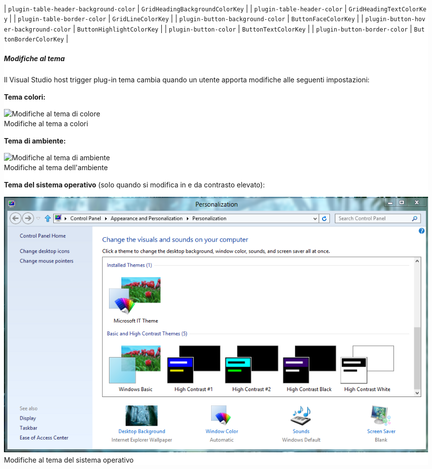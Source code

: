 | `plugin-table-header-background-color` | `GridHeadingBackgroundColorKey` |
| `plugin-table-header-color` | `GridHeadingTextColorKey` |
| `plugin-table-border-color` | `GridLineColorKey` |
| `plugin-button-background-color` | `ButtonFaceColorKey` |
| `plugin-button-hover-background-color` | `ButtonHighlightColorKey` | 
| `plugin-button-color` | `ButtonTextColorKey` |
| `plugin-button-border-color` | `ButtonBorderColorKey` |
  
##### <a name="theme-changes"></a>Modifiche al tema  
Il Visual Studio host trigger plug-in tema cambia quando un utente apporta modifiche alle seguenti impostazioni:  
  
**Tema colori:**  
  
![Modifiche al tema di colore](~/docs/extensibility/ux-guidelines/media/0305-a_colortheme.png "0305-a_ColorTheme")<br />Modifiche al tema a colori  
  
**Tema di ambiente:**  
  
![Modifiche al tema di ambiente](~/docs/extensibility/ux-guidelines/media/0305-b_environmenttheme.png "0305-b_EnvironmentTheme")<br />Modifiche al tema dell'ambiente  
  
**Tema del sistema operativo** (solo quando si modifica in e da contrasto elevato):  
  
![Modifiche al tema del sistema operativo](../../extensibility/ux-guidelines/media/0305-c_ostheme.png "0305-c_OSTheme")<br />Modifiche al tema del sistema operativo
